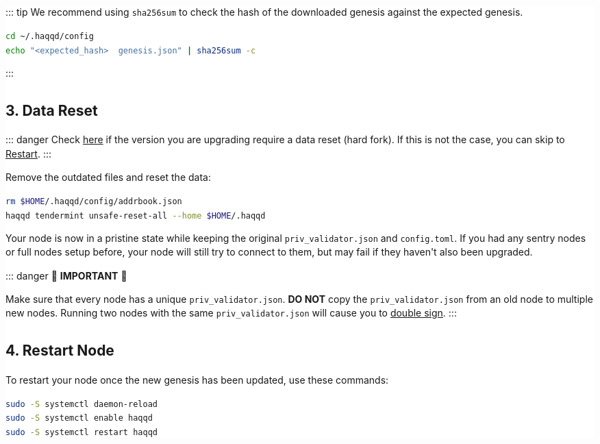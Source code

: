 ::: tip
We recommend using `sha256sum` to check the hash of the downloaded genesis against the expected genesis.

```bash
cd ~/.haqqd/config
echo "<expected_hash>  genesis.json" | sha256sum -c
```

:::

## 3. Data Reset

::: danger
Check [here](./upgrades.md) if the version you are upgrading require a data reset (hard fork). If this is not the case, you can skip to [Restart](#restart-node).
:::

Remove the outdated files and reset the data:

```bash
rm $HOME/.haqqd/config/addrbook.json
haqqd tendermint unsafe-reset-all --home $HOME/.haqqd
```

Your node is now in a pristine state while keeping the original `priv_validator.json` and `config.toml`. If you had any sentry nodes or full nodes setup before,
your node will still try to connect to them, but may fail if they haven't also
been upgraded.

::: danger
🚨 **IMPORTANT** 🚨

Make sure that every node has a unique `priv_validator.json`. **DO NOT** copy the `priv_validator.json` from an old node to multiple new nodes. Running two nodes with the same `priv_validator.json` will cause you to [double sign](https://docs.tendermint.com/master/spec/consensus/signing.html#double-signing).
:::

## 4. Restart Node

To restart your node once the new genesis has been updated, use these commands:

```bash
sudo -S systemctl daemon-reload
sudo -S systemctl enable haqqd
sudo -S systemctl restart haqqd
```
